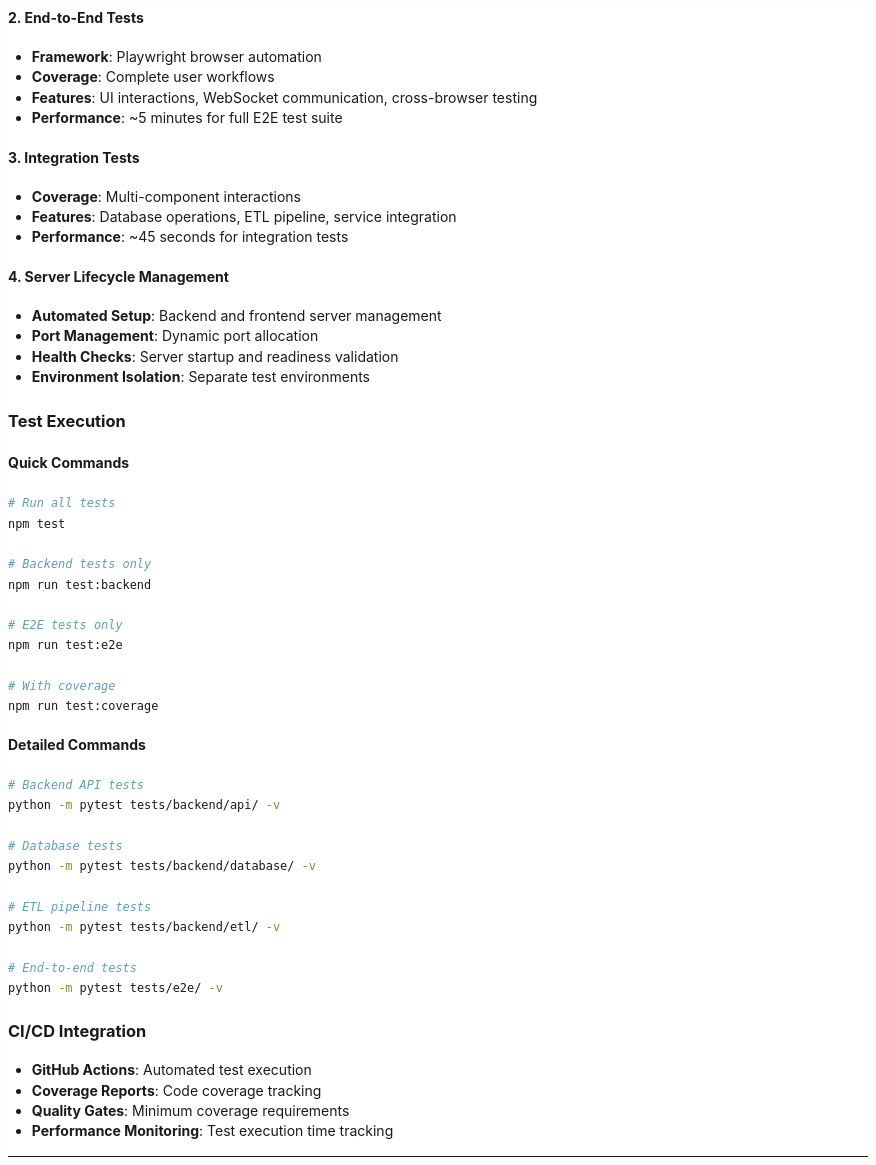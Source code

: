 #### **2. End-to-End Tests**
- **Framework**: Playwright browser automation
- **Coverage**: Complete user workflows
- **Features**: UI interactions, WebSocket communication, cross-browser testing
- **Performance**: ~5 minutes for full E2E test suite

#### **3. Integration Tests**
- **Coverage**: Multi-component interactions
- **Features**: Database operations, ETL pipeline, service integration
- **Performance**: ~45 seconds for integration tests

#### **4. Server Lifecycle Management**
- **Automated Setup**: Backend and frontend server management
- **Port Management**: Dynamic port allocation
- **Health Checks**: Server startup and readiness validation
- **Environment Isolation**: Separate test environments

### **Test Execution**

#### **Quick Commands**
```bash
# Run all tests
npm test

# Backend tests only
npm run test:backend

# E2E tests only  
npm run test:e2e

# With coverage
npm run test:coverage
```

#### **Detailed Commands**
```bash
# Backend API tests
python -m pytest tests/backend/api/ -v

# Database tests
python -m pytest tests/backend/database/ -v

# ETL pipeline tests
python -m pytest tests/backend/etl/ -v

# End-to-end tests
python -m pytest tests/e2e/ -v
```

### **CI/CD Integration**
- **GitHub Actions**: Automated test execution
- **Coverage Reports**: Code coverage tracking
- **Quality Gates**: Minimum coverage requirements
- **Performance Monitoring**: Test execution time tracking

---